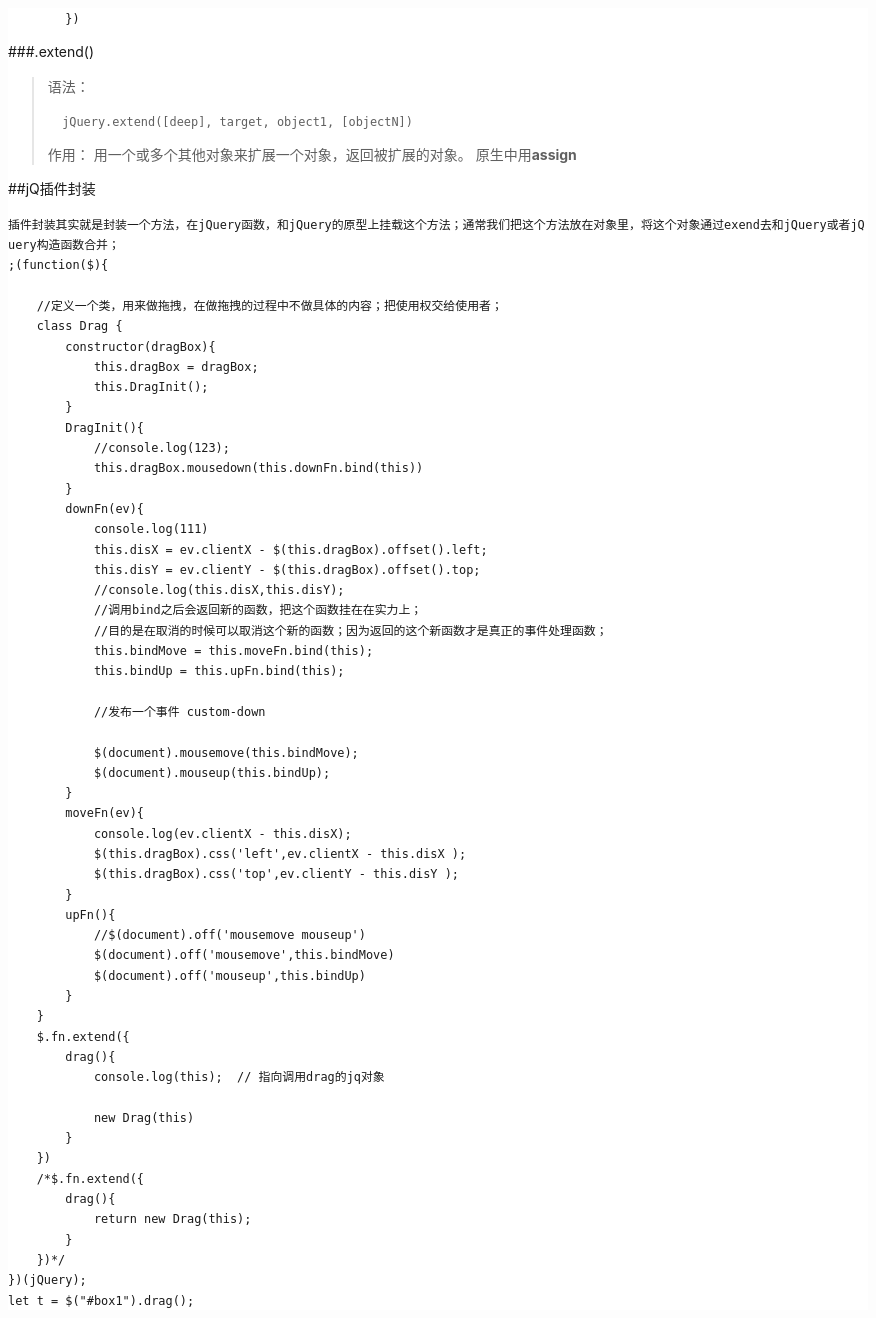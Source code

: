 			})

###.extend()
>语法：
>
>       jQuery.extend([deep], target, object1, [objectN])
>作用：
>       用一个或多个其他对象来扩展一个对象，返回被扩展的对象。 原生中用**assign**

##jQ插件封装

	插件封装其实就是封装一个方法，在jQuery函数，和jQuery的原型上挂载这个方法；通常我们把这个方法放在对象里，将这个对象通过exend去和jQuery或者jQuery构造函数合并；
	;(function($){

		//定义一个类，用来做拖拽，在做拖拽的过程中不做具体的内容；把使用权交给使用者；
		class Drag {
			constructor(dragBox){
				this.dragBox = dragBox;
				this.DragInit();
			}
			DragInit(){	
				//console.log(123);			
				this.dragBox.mousedown(this.downFn.bind(this))		
			}
			downFn(ev){
				console.log(111)
				this.disX = ev.clientX - $(this.dragBox).offset().left;
				this.disY = ev.clientY - $(this.dragBox).offset().top;
				//console.log(this.disX,this.disY);
				//调用bind之后会返回新的函数，把这个函数挂在在实力上；
				//目的是在取消的时候可以取消这个新的函数；因为返回的这个新函数才是真正的事件处理函数；
				this.bindMove = this.moveFn.bind(this);
				this.bindUp = this.upFn.bind(this);

				//发布一个事件 custom-down

				$(document).mousemove(this.bindMove);
				$(document).mouseup(this.bindUp);
			}
			moveFn(ev){
				console.log(ev.clientX - this.disX);
				$(this.dragBox).css('left',ev.clientX - this.disX );
				$(this.dragBox).css('top',ev.clientY - this.disY );
			}
			upFn(){
				//$(document).off('mousemove mouseup')
				$(document).off('mousemove',this.bindMove)
				$(document).off('mouseup',this.bindUp)
			}
		}
		$.fn.extend({
			drag(){
				console.log(this);  // 指向调用drag的jq对象

				new Drag(this)
			}
		})
		/*$.fn.extend({
			drag(){
				return new Drag(this);
			}
		})*/
	})(jQuery);
	let t = $("#box1").drag();